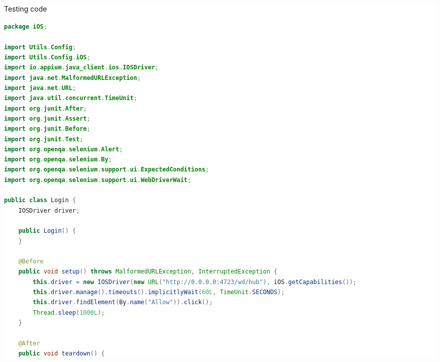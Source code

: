   <video src="/assets/img/projects/oblo.mp4" class="border" controls muted autoplay loop><img data-ignore alt="Cover page slide animation" src="/assets/img/blog/cover-page.png"/></video>
  <figcaption>Testing code</figcaption>
</figure>


~~~java
package iOS;

import Utils.Config;
import Utils.Config.iOS;
import io.appium.java_client.ios.IOSDriver;
import java.net.MalformedURLException;
import java.net.URL;
import java.util.concurrent.TimeUnit;
import org.junit.After;
import org.junit.Assert;
import org.junit.Before;
import org.junit.Test;
import org.openqa.selenium.Alert;
import org.openqa.selenium.By;
import org.openqa.selenium.support.ui.ExpectedConditions;
import org.openqa.selenium.support.ui.WebDriverWait;

public class Login {
    IOSDriver driver;

    public Login() {
    }

    @Before
    public void setup() throws MalformedURLException, InterruptedException {
        this.driver = new IOSDriver(new URL("http://0.0.0.0:4723/wd/hub"), iOS.getCapabilities());
        this.driver.manage().timeouts().implicitlyWait(60L, TimeUnit.SECONDS);
        this.driver.findElement(By.name("Allow")).click();
        Thread.sleep(1000L);
    }

    @After
    public void teardown() {
~~~